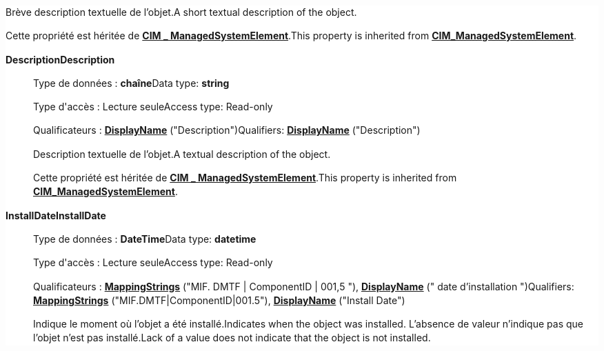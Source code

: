 <span data-ttu-id="31053-119">Brève description textuelle de l’objet.</span><span class="sxs-lookup"><span data-stu-id="31053-119">A short textual description of the object.</span></span>

<span data-ttu-id="31053-120">Cette propriété est héritée de [**CIM \_ ManagedSystemElement**](cim-managedsystemelement.md).</span><span class="sxs-lookup"><span data-stu-id="31053-120">This property is inherited from [**CIM\_ManagedSystemElement**](cim-managedsystemelement.md).</span></span>

</dd> <dt>

<span data-ttu-id="31053-121">**Description**</span><span class="sxs-lookup"><span data-stu-id="31053-121">**Description**</span></span>
</dt> <dd> <dl> <dt>

<span data-ttu-id="31053-122">Type de données : **chaîne**</span><span class="sxs-lookup"><span data-stu-id="31053-122">Data type: **string**</span></span>
</dt> <dt>

<span data-ttu-id="31053-123">Type d'accès : Lecture seule</span><span class="sxs-lookup"><span data-stu-id="31053-123">Access type: Read-only</span></span>
</dt> <dt>

<span data-ttu-id="31053-124">Qualificateurs : [**DisplayName**](../wmisdk/standard-qualifiers.md) ("Description")</span><span class="sxs-lookup"><span data-stu-id="31053-124">Qualifiers: [**DisplayName**](../wmisdk/standard-qualifiers.md) ("Description")</span></span>
</dt> </dl>

<span data-ttu-id="31053-125">Description textuelle de l’objet.</span><span class="sxs-lookup"><span data-stu-id="31053-125">A textual description of the object.</span></span>

<span data-ttu-id="31053-126">Cette propriété est héritée de [**CIM \_ ManagedSystemElement**](cim-managedsystemelement.md).</span><span class="sxs-lookup"><span data-stu-id="31053-126">This property is inherited from [**CIM\_ManagedSystemElement**](cim-managedsystemelement.md).</span></span>

</dd> <dt>

<span data-ttu-id="31053-127">**InstallDate**</span><span class="sxs-lookup"><span data-stu-id="31053-127">**InstallDate**</span></span>
</dt> <dd> <dl> <dt>

<span data-ttu-id="31053-128">Type de données : **DateTime**</span><span class="sxs-lookup"><span data-stu-id="31053-128">Data type: **datetime**</span></span>
</dt> <dt>

<span data-ttu-id="31053-129">Type d'accès : Lecture seule</span><span class="sxs-lookup"><span data-stu-id="31053-129">Access type: Read-only</span></span>
</dt> <dt>

<span data-ttu-id="31053-130">Qualificateurs : [**MappingStrings**](../wmisdk/standard-qualifiers.md) ("MIF. DMTF \| ComponentID \| 001,5 "), [**DisplayName**](../wmisdk/standard-qualifiers.md) (" date d’installation ")</span><span class="sxs-lookup"><span data-stu-id="31053-130">Qualifiers: [**MappingStrings**](../wmisdk/standard-qualifiers.md) ("MIF.DMTF\|ComponentID\|001.5"), [**DisplayName**](../wmisdk/standard-qualifiers.md) ("Install Date")</span></span>
</dt> </dl>

<span data-ttu-id="31053-131">Indique le moment où l’objet a été installé.</span><span class="sxs-lookup"><span data-stu-id="31053-131">Indicates when the object was installed.</span></span> <span data-ttu-id="31053-132">L’absence de valeur n’indique pas que l’objet n’est pas installé.</span><span class="sxs-lookup"><span data-stu-id="31053-132">Lack of a value does not indicate that the object is not installed.</span></span>
